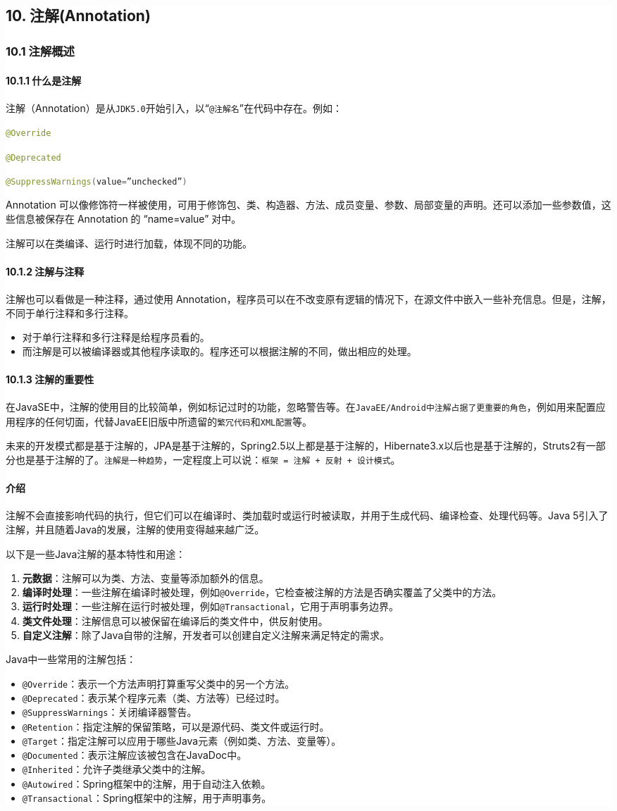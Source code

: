 

## 10. 注解(Annotation)
### 10.1 注解概述
#### 10.1.1 什么是注解
注解（Annotation）是从`JDK5.0`开始引入，以“`@注解名`”在代码中存在。例如：

```java
@Override
```

```java
@Deprecated
```

```java
@SuppressWarnings(value=”unchecked”)
```

Annotation 可以像修饰符一样被使用，可用于修饰包、类、构造器、方法、成员变量、参数、局部变量的声明。还可以添加一些参数值，这些信息被保存在 Annotation 的 “name=value” 对中。

注解可以在类编译、运行时进行加载，体现不同的功能。

#### 10.1.2 注解与注释
注解也可以看做是一种注释，通过使用 Annotation，程序员可以在不改变原有逻辑的情况下，在源文件中嵌入一些补充信息。但是，注解，不同于单行注释和多行注释。

+ 对于单行注释和多行注释是给程序员看的。
+ 而注解是可以被编译器或其他程序读取的。程序还可以根据注解的不同，做出相应的处理。

#### 10.1.3 注解的重要性
在JavaSE中，注解的使用目的比较简单，例如标记过时的功能，忽略警告等。在`JavaEE/Android中注解占据了更重要的角色`，例如用来配置应用程序的任何切面，代替JavaEE旧版中所遗留的`繁冗代码`和`XML配置`等。

未来的开发模式都是基于注解的，JPA是基于注解的，Spring2.5以上都是基于注解的，Hibernate3.x以后也是基于注解的，Struts2有一部分也是基于注解的了。`注解是一种趋势`，一定程度上可以说：`框架 = 注解 + 反射 + 设计模式`。





#### 介绍
注解不会直接影响代码的执行，但它们可以在编译时、类加载时或运行时被读取，并用于生成代码、编译检查、处理代码等。Java 5引入了注解，并且随着Java的发展，注解的使用变得越来越广泛。

以下是一些Java注解的基本特性和用途：

1. **元数据**：注解可以为类、方法、变量等添加额外的信息。
2. **编译时处理**：一些注解在编译时被处理，例如`@Override`，它检查被注解的方法是否确实覆盖了父类中的方法。
3. **运行时处理**：一些注解在运行时被处理，例如`@Transactional`，它用于声明事务边界。
4. **类文件处理**：注解信息可以被保留在编译后的类文件中，供反射使用。
5. **自定义注解**：除了Java自带的注解，开发者可以创建自定义注解来满足特定的需求。

Java中一些常用的注解包括：

+ `@Override`：表示一个方法声明打算重写父类中的另一个方法。
+ `@Deprecated`：表示某个程序元素（类、方法等）已经过时。
+ `@SuppressWarnings`：关闭编译器警告。
+ `@Retention`：指定注解的保留策略，可以是源代码、类文件或运行时。
+ `@Target`：指定注解可以应用于哪些Java元素（例如类、方法、变量等）。
+ `@Documented`：表示注解应该被包含在JavaDoc中。
+ `@Inherited`：允许子类继承父类中的注解。
+ `@Autowired`：Spring框架中的注解，用于自动注入依赖。
+ `@Transactional`：Spring框架中的注解，用于声明事务。
